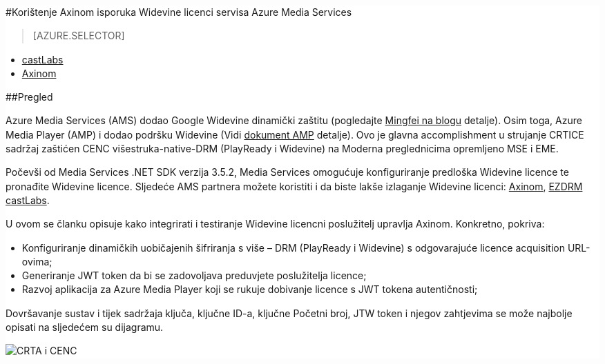 <properties 
    pageTitle="Korištenje Axinom isporuka Widevine licenci servisa Azure Media Services | Microsoft Azure" 
    description="U ovom se članku opisuje kako pomoću servisa Azure Media Services (AMS) izlaganje strujanje dinamički šifrirane po AMS s PlayReady i Widevine DRMs. Licenca PlayReady isporučuje se s poslužitelja licence Media Services PlayReady i Widevine licence je isporučen Axinom licence poslužitelj." 
    services="media-services" 
    documentationCenter="" 
    authors="willzhan" 
    manager="dwrede" 
    editor=""/>

<tags 
    ms.service="media-services" 
    ms.workload="media" 
    ms.tgt_pltfrm="na" 
    ms.devlang="na" 
    ms.topic="article" 
    ms.date="09/26/2016"   
    ms.author="willzhan;Mingfeiy;rajputam;Juliako"/>

#<a name="using-axinom-to-deliver-widevine-licenses-to-azure-media-services"></a>Korištenje Axinom isporuka Widevine licenci servisa Azure Media Services  

> [AZURE.SELECTOR]
- [castLabs](media-services-castlabs-integration.md)
- [Axinom](media-services-axinom-integration.md)

##<a name="overview"></a>Pregled

Azure Media Services (AMS) dodao Google Widevine dinamički zaštitu (pogledajte [Mingfei na blogu](https://azure.microsoft.com/blog/azure-media-services-adds-google-widevine-packaging-for-delivering-multi-drm-stream/) detalje). Osim toga, Azure Media Player (AMP) i dodao podršku Widevine (Vidi [dokument AMP](http://amp.azure.net/libs/amp/latest/docs/) detalje). Ovo je glavna accomplishment u strujanje CRTICE sadržaj zaštićen CENC višestruka-native-DRM (PlayReady i Widevine) na Moderna preglednicima opremljeno MSE i EME.

Počevši od Media Services .NET SDK verzija 3.5.2, Media Services omogućuje konfiguriranje predloška Widevine licence te pronađite Widevine licence. Sljedeće AMS partnera možete koristiti i da biste lakše izlaganje Widevine licenci: [Axinom](http://www.axinom.com/press/ibc-axinom-drm-6/), [EZDRM](http://ezdrm.com/) [castLabs](http://castlabs.com/company/partners/azure/).

U ovom se članku opisuje kako integrirati i testiranje Widevine licencni poslužitelj upravlja Axinom. Konkretno, pokriva:  

- Konfiguriranje dinamičkih uobičajenih šifriranja s više – DRM (PlayReady i Widevine) s odgovarajuće licence acquisition URL-ovima;
- Generiranje JWT token da bi se zadovoljava preduvjete poslužitelja licence;
- Razvoj aplikacija za Azure Media Player koji se rukuje dobivanje licence s JWT tokena autentičnosti;

Dovršavanje sustav i tijek sadržaja ključa, ključne ID-a, ključne Početni broj, JTW token i njegov zahtjevima se može najbolje opisati na sljedećem su dijagramu.

![CRTA i CENC](./media/media-services-axinom-integration/media-services-axinom1.png)
